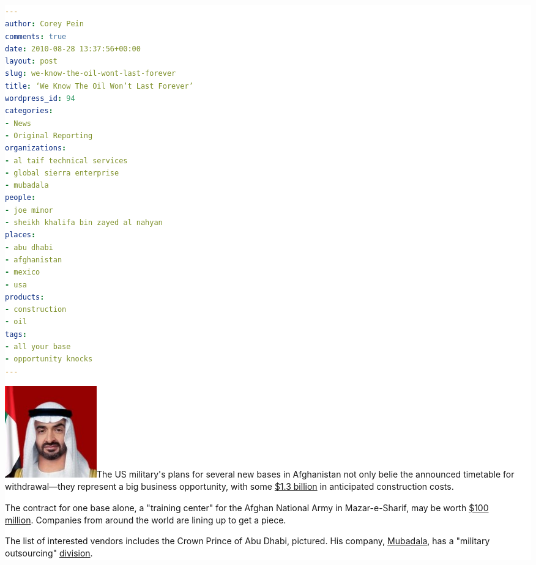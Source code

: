 ```yaml
---
author: Corey Pein
comments: true
date: 2010-08-28 13:37:56+00:00
layout: post
slug: we-know-the-oil-wont-last-forever
title: ‘We Know The Oil Won’t Last Forever’ 
wordpress_id: 94
categories:
- News
- Original Reporting
organizations:
- al taif technical services
- global sierra enterprise
- mubadala
people:
- joe minor
- sheikh khalifa bin zayed al nahyan
places:
- abu dhabi
- afghanistan
- mexico
- usa
products:
- construction
- oil
tags:
- all your base
- opportunity knocks
---
```


![](/images/2010/08/Sheikh-Mohamed-Bin-Zayed-Al-Nahyan-150x150.jpg)The US military's plans for several new bases in Afghanistan not only belie the announced timetable for withdrawal—they represent a big business opportunity, with some [$1.3 billion](http://www.washingtonpost.com/wp-dyn/content/article/2010/08/22/AR2010082201670.html) in anticipated construction costs.

The contract for one base alone, a "training center" for the Afghan National Army in Mazar-e-Sharif, may be worth [$100 million](https://www.fbo.gov/index?s=opportunity&mode=form&id=a906d0295ba30b91697306bfd92c646b&tab=core&_cview=1). Companies from around the world are lining up to get a piece.

The list of interested vendors includes the Crown Prince of Abu Dhabi, pictured. His company, [Mubadala](http://www.mubadala.ae/en/category/about-mubadala/board-of-directors/), has a "military outsourcing" [division](http://www.mubadala.ae/en/about-mubadala/investments/al-taif-technical-services.html).
